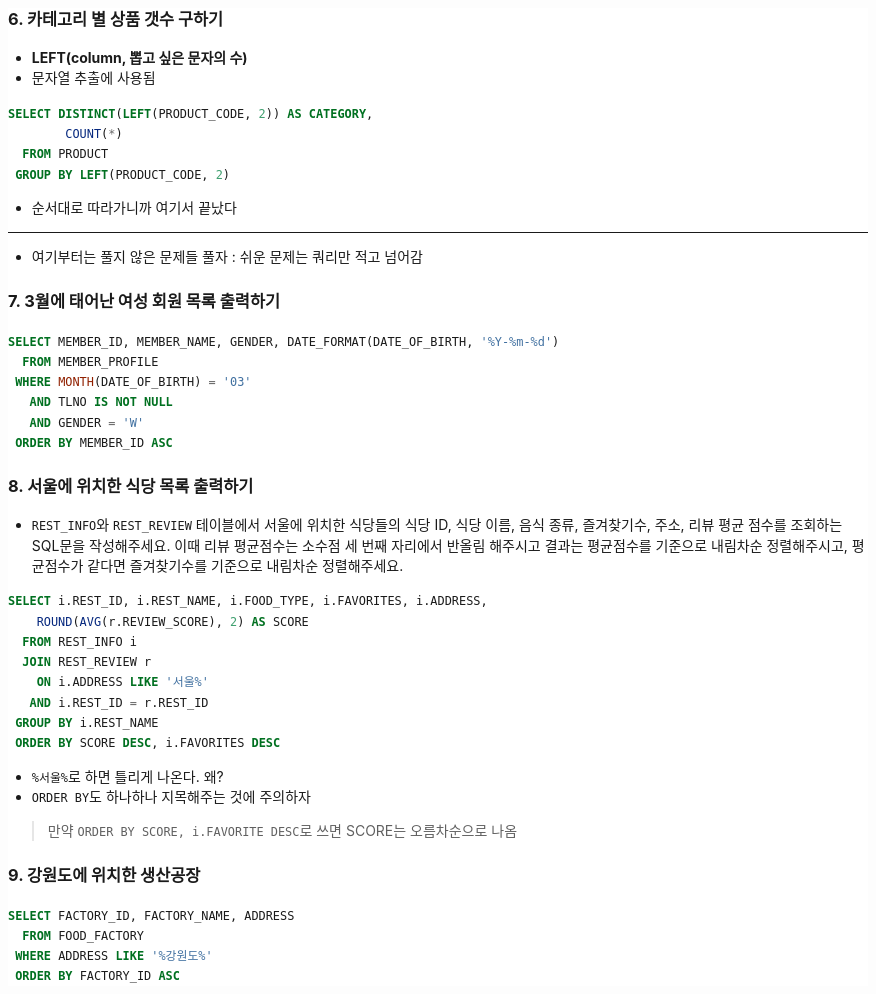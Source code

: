 
### 6. 카테고리 별 상품 갯수 구하기
- **LEFT(column, 뽑고 싶은 문자의 수)**
- 문자열 추출에 사용됨
```SQL
SELECT DISTINCT(LEFT(PRODUCT_CODE, 2)) AS CATEGORY,
        COUNT(*)
  FROM PRODUCT
 GROUP BY LEFT(PRODUCT_CODE, 2)
```


- 순서대로 따라가니까 여기서 끝났다

--- 
- 여기부터는 풀지 않은 문제들 풀자 : 쉬운 문제는 쿼리만 적고 넘어감


### 7. 3월에 태어난 여성 회원 목록 출력하기
```SQL
SELECT MEMBER_ID, MEMBER_NAME, GENDER, DATE_FORMAT(DATE_OF_BIRTH, '%Y-%m-%d')
  FROM MEMBER_PROFILE 
 WHERE MONTH(DATE_OF_BIRTH) = '03' 
   AND TLNO IS NOT NULL
   AND GENDER = 'W'
 ORDER BY MEMBER_ID ASC
```

### 8. 서울에 위치한 식당 목록 출력하기
- `REST_INFO`와 `REST_REVIEW` 테이블에서 서울에 위치한 식당들의 식당 ID, 식당 이름, 음식 종류, 즐겨찾기수, 주소, 리뷰 평균 점수를 조회하는 SQL문을 작성해주세요. 이때 리뷰 평균점수는 소수점 세 번째 자리에서 반올림 해주시고 결과는 평균점수를 기준으로 내림차순 정렬해주시고, 평균점수가 같다면 즐겨찾기수를 기준으로 내림차순 정렬해주세요.
```SQL
SELECT i.REST_ID, i.REST_NAME, i.FOOD_TYPE, i.FAVORITES, i.ADDRESS,
    ROUND(AVG(r.REVIEW_SCORE), 2) AS SCORE
  FROM REST_INFO i
  JOIN REST_REVIEW r
    ON i.ADDRESS LIKE '서울%'
   AND i.REST_ID = r.REST_ID
 GROUP BY i.REST_NAME
 ORDER BY SCORE DESC, i.FAVORITES DESC
```
- `%서울%`로 하면 틀리게 나온다. 왜?
- `ORDER BY`도 하나하나 지목해주는 것에 주의하자
> 만약 `ORDER BY SCORE, i.FAVORITE DESC`로 쓰면 SCORE는 오름차순으로 나옴

### 9. 강원도에 위치한 생산공장
```SQL
SELECT FACTORY_ID, FACTORY_NAME, ADDRESS
  FROM FOOD_FACTORY
 WHERE ADDRESS LIKE '%강원도%'
 ORDER BY FACTORY_ID ASC
```
